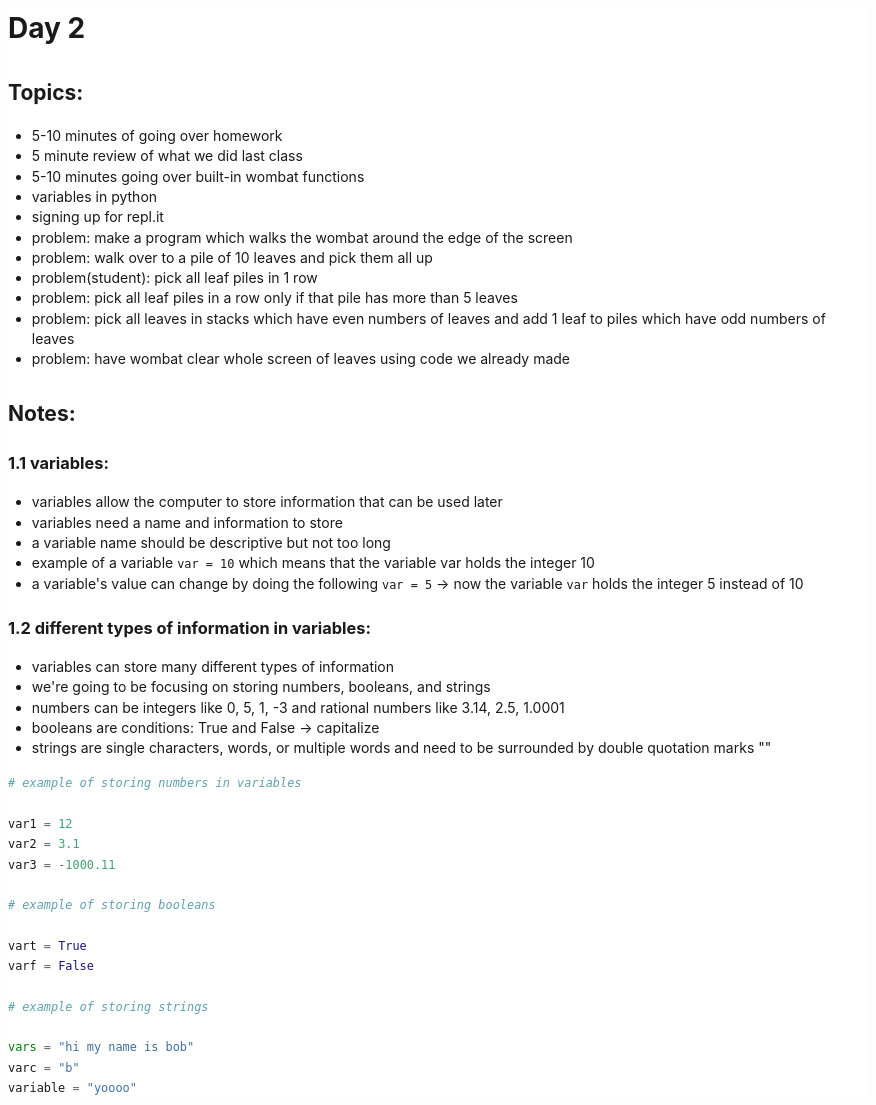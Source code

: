 # Day 2


## Topics:

- 5-10 minutes of going over homework
- 5 minute review of what we did last class
- 5-10 minutes going over built-in wombat functions
- variables in python
- signing up for repl.it
- problem: make a program which walks the wombat around the edge of the screen
- problem: walk over to a pile of 10 leaves and pick them all up
- problem(student): pick all leaf piles in 1 row
- problem: pick all leaf piles in a row only if that pile has more than 5 leaves
- problem: pick all leaves in stacks which have even numbers of leaves and add 1 leaf to piles which have odd numbers of leaves
- problem: have wombat clear whole screen of leaves using code we already made



## Notes:

### 1.1 variables:

- variables allow the computer to store information that can be used later
- variables need a name and information to store
- a variable name should be descriptive but not too long
- example of a variable ```var = 10``` which means that the variable var holds the integer 10
- a variable's value can change by doing the following ```var = 5``` -> now the variable ```var``` holds the integer 5 instead of 10

### 1.2 different types of information in variables:

- variables can store many different types of information
- we're going to be focusing on storing numbers, booleans, and strings
- numbers can be integers like 0, 5, 1, -3 and rational numbers like 3.14, 2.5, 1.0001
- booleans are conditions: True and False -> capitalize
- strings are single characters, words, or multiple words and need to be surrounded by double quotation marks ""

```python
# example of storing numbers in variables

var1 = 12
var2 = 3.1
var3 = -1000.11

# example of storing booleans

vart = True
varf = False

# example of storing strings

vars = "hi my name is bob"
varc = "b"
variable = "yoooo"
```
